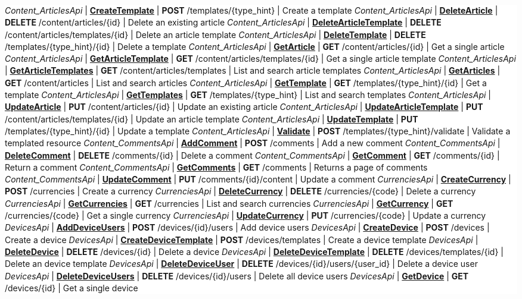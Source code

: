 *Content_ArticlesApi* | [**CreateTemplate**](docs/Content_ArticlesApi.md#createtemplate) | **POST** /templates/{type_hint} | Create a template
*Content_ArticlesApi* | [**DeleteArticle**](docs/Content_ArticlesApi.md#deletearticle) | **DELETE** /content/articles/{id} | Delete an existing article
*Content_ArticlesApi* | [**DeleteArticleTemplate**](docs/Content_ArticlesApi.md#deletearticletemplate) | **DELETE** /content/articles/templates/{id} | Delete an article template
*Content_ArticlesApi* | [**DeleteTemplate**](docs/Content_ArticlesApi.md#deletetemplate) | **DELETE** /templates/{type_hint}/{id} | Delete a template
*Content_ArticlesApi* | [**GetArticle**](docs/Content_ArticlesApi.md#getarticle) | **GET** /content/articles/{id} | Get a single article
*Content_ArticlesApi* | [**GetArticleTemplate**](docs/Content_ArticlesApi.md#getarticletemplate) | **GET** /content/articles/templates/{id} | Get a single article template
*Content_ArticlesApi* | [**GetArticleTemplates**](docs/Content_ArticlesApi.md#getarticletemplates) | **GET** /content/articles/templates | List and search article templates
*Content_ArticlesApi* | [**GetArticles**](docs/Content_ArticlesApi.md#getarticles) | **GET** /content/articles | List and search articles
*Content_ArticlesApi* | [**GetTemplate**](docs/Content_ArticlesApi.md#gettemplate) | **GET** /templates/{type_hint}/{id} | Get a template
*Content_ArticlesApi* | [**GetTemplates**](docs/Content_ArticlesApi.md#gettemplates) | **GET** /templates/{type_hint} | List and search templates
*Content_ArticlesApi* | [**UpdateArticle**](docs/Content_ArticlesApi.md#updatearticle) | **PUT** /content/articles/{id} | Update an existing article
*Content_ArticlesApi* | [**UpdateArticleTemplate**](docs/Content_ArticlesApi.md#updatearticletemplate) | **PUT** /content/articles/templates/{id} | Update an article template
*Content_ArticlesApi* | [**UpdateTemplate**](docs/Content_ArticlesApi.md#updatetemplate) | **PUT** /templates/{type_hint}/{id} | Update a template
*Content_ArticlesApi* | [**Validate**](docs/Content_ArticlesApi.md#validate) | **POST** /templates/{type_hint}/validate | Validate a templated resource
*Content_CommentsApi* | [**AddComment**](docs/Content_CommentsApi.md#addcomment) | **POST** /comments | Add a new comment
*Content_CommentsApi* | [**DeleteComment**](docs/Content_CommentsApi.md#deletecomment) | **DELETE** /comments/{id} | Delete a comment
*Content_CommentsApi* | [**GetComment**](docs/Content_CommentsApi.md#getcomment) | **GET** /comments/{id} | Return a comment
*Content_CommentsApi* | [**GetComments**](docs/Content_CommentsApi.md#getcomments) | **GET** /comments | Returns a page of comments
*Content_CommentsApi* | [**UpdateComment**](docs/Content_CommentsApi.md#updatecomment) | **PUT** /comments/{id}/content | Update a comment
*CurrenciesApi* | [**CreateCurrency**](docs/CurrenciesApi.md#createcurrency) | **POST** /currencies | Create a currency
*CurrenciesApi* | [**DeleteCurrency**](docs/CurrenciesApi.md#deletecurrency) | **DELETE** /currencies/{code} | Delete a currency
*CurrenciesApi* | [**GetCurrencies**](docs/CurrenciesApi.md#getcurrencies) | **GET** /currencies | List and search currencies
*CurrenciesApi* | [**GetCurrency**](docs/CurrenciesApi.md#getcurrency) | **GET** /currencies/{code} | Get a single currency
*CurrenciesApi* | [**UpdateCurrency**](docs/CurrenciesApi.md#updatecurrency) | **PUT** /currencies/{code} | Update a currency
*DevicesApi* | [**AddDeviceUsers**](docs/DevicesApi.md#adddeviceusers) | **POST** /devices/{id}/users | Add device users
*DevicesApi* | [**CreateDevice**](docs/DevicesApi.md#createdevice) | **POST** /devices | Create a device
*DevicesApi* | [**CreateDeviceTemplate**](docs/DevicesApi.md#createdevicetemplate) | **POST** /devices/templates | Create a device template
*DevicesApi* | [**DeleteDevice**](docs/DevicesApi.md#deletedevice) | **DELETE** /devices/{id} | Delete a device
*DevicesApi* | [**DeleteDeviceTemplate**](docs/DevicesApi.md#deletedevicetemplate) | **DELETE** /devices/templates/{id} | Delete an device template
*DevicesApi* | [**DeleteDeviceUser**](docs/DevicesApi.md#deletedeviceuser) | **DELETE** /devices/{id}/users/{user_id} | Delete a device user
*DevicesApi* | [**DeleteDeviceUsers**](docs/DevicesApi.md#deletedeviceusers) | **DELETE** /devices/{id}/users | Delete all device users
*DevicesApi* | [**GetDevice**](docs/DevicesApi.md#getdevice) | **GET** /devices/{id} | Get a single device